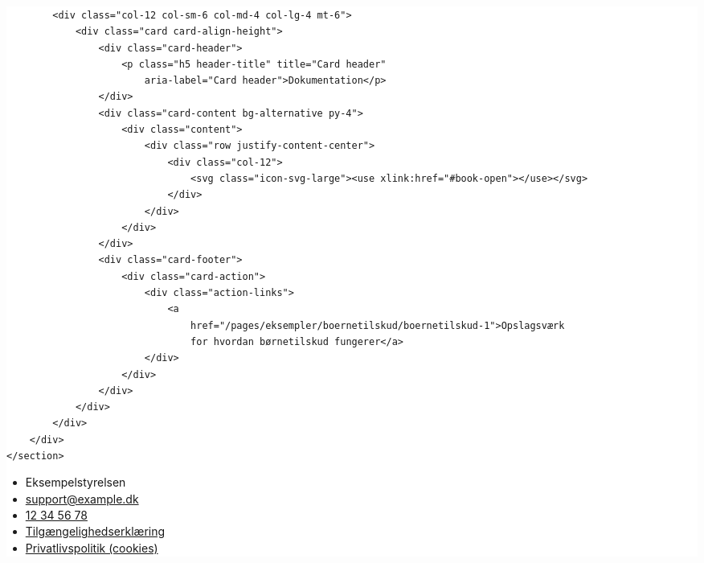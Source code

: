             <div class="col-12 col-sm-6 col-md-4 col-lg-4 mt-6">
                <div class="card card-align-height">
                    <div class="card-header">
                        <p class="h5 header-title" title="Card header"
                            aria-label="Card header">Dokumentation</p>
                    </div>
                    <div class="card-content bg-alternative py-4">
                        <div class="content">
                            <div class="row justify-content-center">
                                <div class="col-12">
                                    <svg class="icon-svg-large"><use xlink:href="#book-open"></use></svg>
                                </div>
                            </div>
                        </div>
                    </div>
                    <div class="card-footer">
                        <div class="card-action">
                            <div class="action-links">
                                <a
                                    href="/pages/eksempler/boernetilskud/boernetilskud-1">Opslagsværk
                                    for hvordan børnetilskud fungerer</a>
                            </div>
                        </div>
                    </div>
                </div>
            </div>
        </div>
    </section>
</main>

<footer>
    <div class="footer">
        <div class="container">
            <div class="align-text-left">
                <ul class="unstyled-list inline-list">
                    <li class=""><span
                            class="h5 weight-semibold">Eksempelstyrelsen</span>
                    </li>
                    <li class=""><a class="function-link"
                            href="mailto:support@example.dk">support@example.dk</a>
                    </li>
                    <li class=""><a class="function-link"
                            href="tel:12 34 56 78">12 34 56 78</a></li>
                    <li class="d-print-none"><a href="#"
                            class="function-link">Tilgængelighedserklæring</a>
                    </li>
                    <li class="d-print-none"><a href="#"
                            class="function-link">Privatlivspolitik
                            (cookies)</a></li>
                </ul>
            </div>
        </div>
    </div>
</footer>